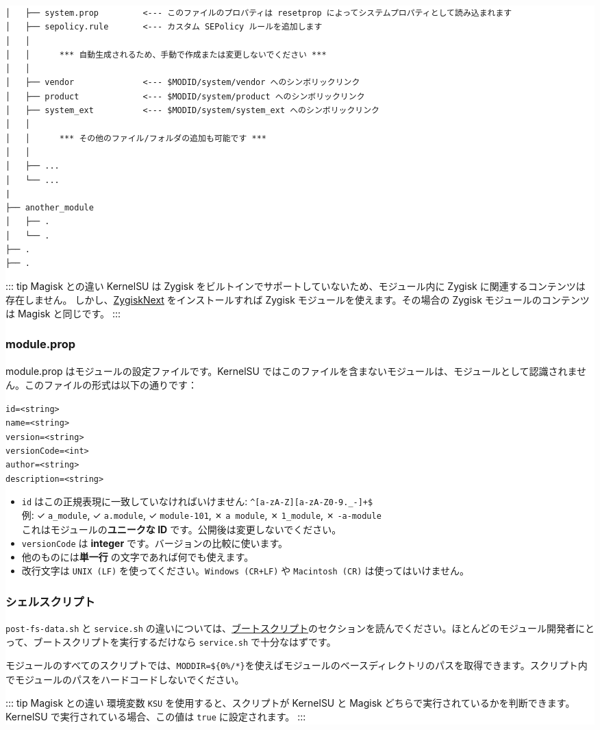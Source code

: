 ```txt
│   ├── system.prop         <--- このファイルのプロパティは resetprop によってシステムプロパティとして読み込まれます
│   ├── sepolicy.rule       <--- カスタム SEPolicy ルールを追加します
│   │
│   │      *** 自動生成されるため、手動で作成または変更しないでください ***
│   │
│   ├── vendor              <--- $MODID/system/vendor へのシンボリックリンク
│   ├── product             <--- $MODID/system/product へのシンボリックリンク
│   ├── system_ext          <--- $MODID/system/system_ext へのシンボリックリンク
│   │
│   │      *** その他のファイル/フォルダの追加も可能です ***
│   │
│   ├── ...
│   └── ...
|
├── another_module
│   ├── .
│   └── .
├── .
├── .
```

::: tip Magisk との違い
KernelSU は Zygisk をビルトインでサポートしていないため、モジュール内に Zygisk に関連するコンテンツは存在しません。 しかし、[ZygiskNext](https://github.com/Dr-TSNG/ZygiskNext) をインストールすれば Zygisk モジュールを使えます。その場合の Zygisk モジュールのコンテンツは Magisk と同じです。
:::

### module.prop

module.prop はモジュールの設定ファイルです。KernelSU ではこのファイルを含まないモジュールは、モジュールとして認識されません。このファイルの形式は以下の通りです：

```txt
id=<string>
name=<string>
version=<string>
versionCode=<int>
author=<string>
description=<string>
```

- `id` はこの正規表現に一致していなければいけません: `^[a-zA-Z][a-zA-Z0-9._-]+$`<br>
  例: ✓ `a_module`, ✓ `a.module`, ✓ `module-101`, ✗ `a module`, ✗ `1_module`, ✗ `-a-module`<br>
  これはモジュールの**ユニークな ID** です。公開後は変更しないでください。
- `versionCode` は **integer** です。バージョンの比較に使います。
- 他のものには**単一行** の文字であれば何でも使えます。
- 改行文字は `UNIX (LF)` を使ってください。`Windows (CR+LF)` や `Macintosh (CR)` は使ってはいけません。

### シェルスクリプト

`post-fs-data.sh` と `service.sh` の違いについては、[ブートスクリプト](#boot-scripts)のセクションを読んでください。ほとんどのモジュール開発者にとって、ブートスクリプトを実行するだけなら `service.sh` で十分なはずです。

モジュールのすべてのスクリプトでは、`MODDIR=${0%/*}`を使えばモジュールのベースディレクトリのパスを取得できます。スクリプト内でモジュールのパスをハードコードしないでください。

::: tip Magisk との違い
環境変数 `KSU` を使用すると、スクリプトが KernelSU と Magisk どちらで実行されているかを判断できます。KernelSU で実行されている場合、この値は `true` に設定されます。
:::
